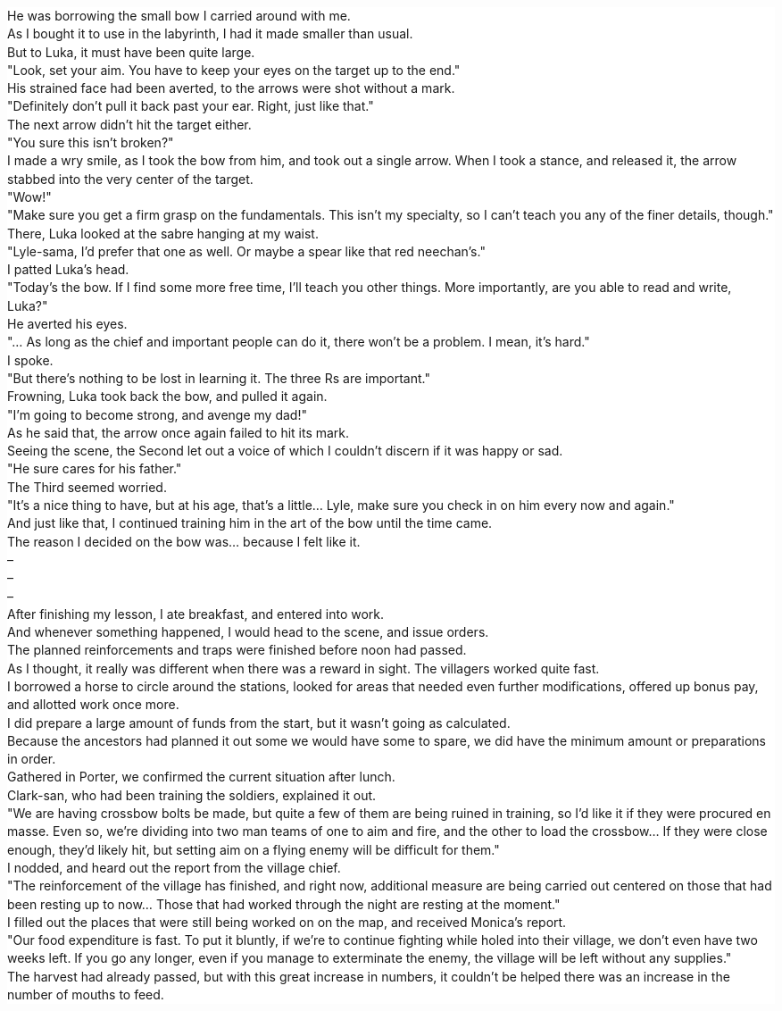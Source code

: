 He was borrowing the small bow I carried around with me.<br/>
As I bought it to use in the labyrinth, I had it made smaller than usual.<br/>
But to Luka, it must have been quite large.<br/>
"Look, set your aim. You have to keep your eyes on the target up to the end."<br/>
His strained face had been averted, to the arrows were shot without a mark.<br/>
"Definitely don’t pull it back past your ear. Right, just like that."<br/>
The next arrow didn’t hit the target either.<br/>
"You sure this isn’t broken?"<br/>
I made a wry smile, as I took the bow from him, and took out a single arrow. When I took a stance, and released it, the arrow stabbed into the very center of the target.<br/>
"Wow!"<br/>
"Make sure you get a firm grasp on the fundamentals. This isn’t my specialty, so I can’t teach you any of the finer details, though."<br/>
There, Luka looked at the sabre hanging at my waist.<br/>
"Lyle-sama, I’d prefer that one as well. Or maybe a spear like that red neechan’s."<br/>
I patted Luka’s head.<br/>
"Today’s the bow. If I find some more free time, I’ll teach you other things. More importantly, are you able to read and write, Luka?"<br/>
He averted his eyes.<br/>
"… As long as the chief and important people can do it, there won’t be a problem. I mean, it’s hard."<br/>
I spoke.<br/>
"But there’s nothing to be lost in learning it. The three Rs are important."<br/>
Frowning, Luka took back the bow, and pulled it again.<br/>
"I’m going to become strong, and avenge my dad!"<br/>
As he said that, the arrow once again failed to hit its mark.<br/>
Seeing the scene, the Second let out a voice of which I couldn’t discern if it was happy or sad.<br/>
"He sure cares for his father."<br/>
The Third seemed worried.<br/>
"It’s a nice thing to have, but at his age, that’s a little… Lyle, make sure you check in on him every now and again."<br/>
And just like that, I continued training him in the art of the bow until the time came.<br/>
The reason I decided on the bow was… because I felt like it.<br/>
–<br/>
–<br/>
–<br/>
After finishing my lesson, I ate breakfast, and entered into work.<br/>
And whenever something happened, I would head to the scene, and issue orders.<br/>
The planned reinforcements and traps were finished before noon had passed.<br/>
As I thought, it really was different when there was a reward in sight. The villagers worked quite fast.<br/>
I borrowed a horse to circle around the stations, looked for areas that needed even further modifications, offered up bonus pay, and allotted work once more.<br/>
I did prepare a large amount of funds from the start, but it wasn’t going as calculated.<br/>
Because the ancestors had planned it out some we would have some to spare, we did have the minimum amount or preparations in order.<br/>
Gathered in Porter, we confirmed the current situation after lunch.<br/>
Clark-san, who had been training the soldiers, explained it out.<br/>
"We are having crossbow bolts be made, but quite a few of them are being ruined in training, so I’d like it if they were procured en masse. Even so, we’re dividing into two man teams of one to aim and fire, and the other to load the crossbow… If they were close enough, they’d likely hit, but setting aim on a flying enemy will be difficult for them."<br/>
I nodded, and heard out the report from the village chief.<br/>
"The reinforcement of the village has finished, and right now, additional measure are being carried out centered on those that had been resting up to now… Those that had worked through the night are resting at the moment."<br/>
I filled out the places that were still being worked on on the map, and received Monica’s report.<br/>
"Our food expenditure is fast. To put it bluntly, if we’re to continue fighting while holed into their village, we don’t even have two weeks left. If you go any longer, even if you manage to exterminate the enemy, the village will be left without any supplies."<br/>
The harvest had already passed, but with this great increase in numbers, it couldn’t be helped there was an increase in the number of mouths to feed.<br/>